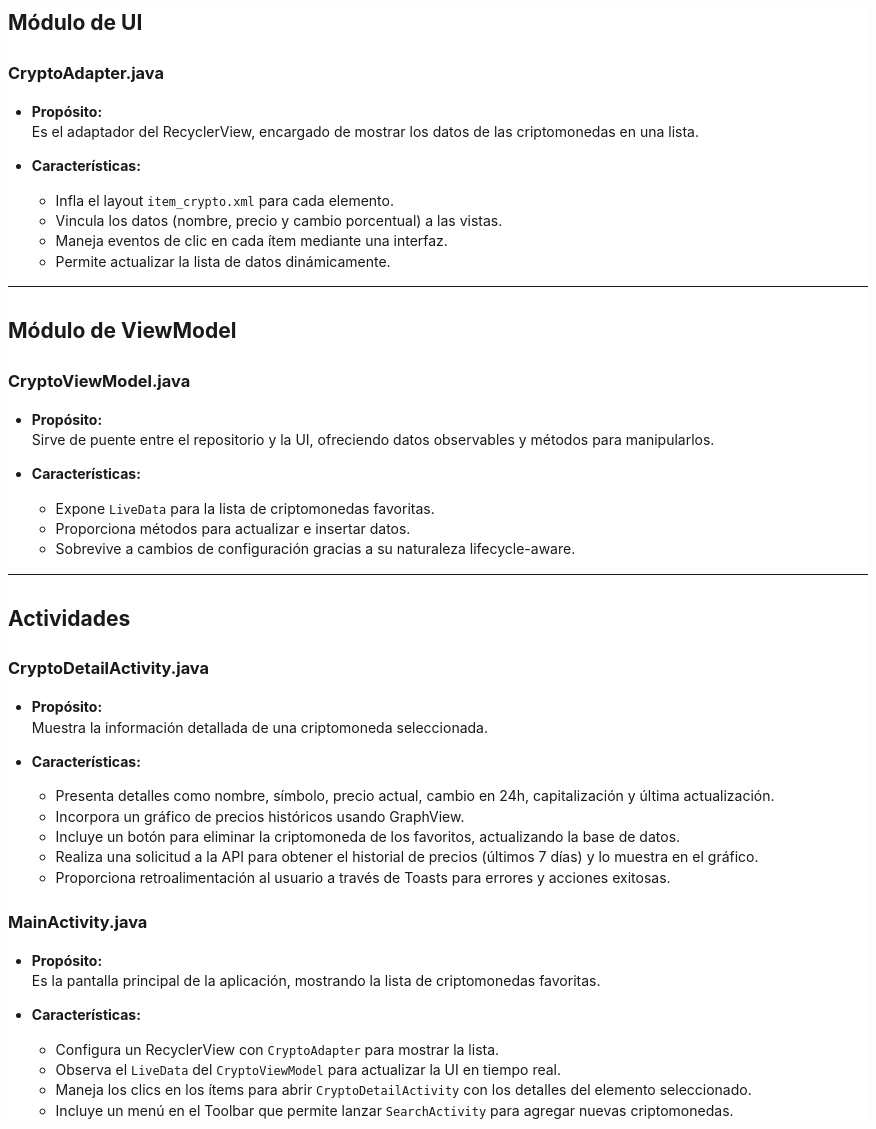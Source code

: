 ## Módulo de UI

### CryptoAdapter.java

- **Propósito:**  
  Es el adaptador del RecyclerView, encargado de mostrar los datos de las criptomonedas en una lista.

- **Características:**
    - Infla el layout `item_crypto.xml` para cada elemento.
    - Vincula los datos (nombre, precio y cambio porcentual) a las vistas.
    - Maneja eventos de clic en cada ítem mediante una interfaz.
    - Permite actualizar la lista de datos dinámicamente.

---

## Módulo de ViewModel

### CryptoViewModel.java

- **Propósito:**  
  Sirve de puente entre el repositorio y la UI, ofreciendo datos observables y métodos para manipularlos.

- **Características:**
    - Expone `LiveData` para la lista de criptomonedas favoritas.
    - Proporciona métodos para actualizar e insertar datos.
    - Sobrevive a cambios de configuración gracias a su naturaleza lifecycle-aware.

---

## Actividades

### CryptoDetailActivity.java

- **Propósito:**  
  Muestra la información detallada de una criptomoneda seleccionada.

- **Características:**
    - Presenta detalles como nombre, símbolo, precio actual, cambio en 24h, capitalización y última actualización.
    - Incorpora un gráfico de precios históricos usando GraphView.
    - Incluye un botón para eliminar la criptomoneda de los favoritos, actualizando la base de datos.
    - Realiza una solicitud a la API para obtener el historial de precios (últimos 7 días) y lo muestra en el gráfico.
    - Proporciona retroalimentación al usuario a través de Toasts para errores y acciones exitosas.

### MainActivity.java

- **Propósito:**  
  Es la pantalla principal de la aplicación, mostrando la lista de criptomonedas favoritas.

- **Características:**
    - Configura un RecyclerView con `CryptoAdapter` para mostrar la lista.
    - Observa el `LiveData` del `CryptoViewModel` para actualizar la UI en tiempo real.
    - Maneja los clics en los ítems para abrir `CryptoDetailActivity` con los detalles del elemento seleccionado.
    - Incluye un menú en el Toolbar que permite lanzar `SearchActivity` para agregar nuevas criptomonedas.
